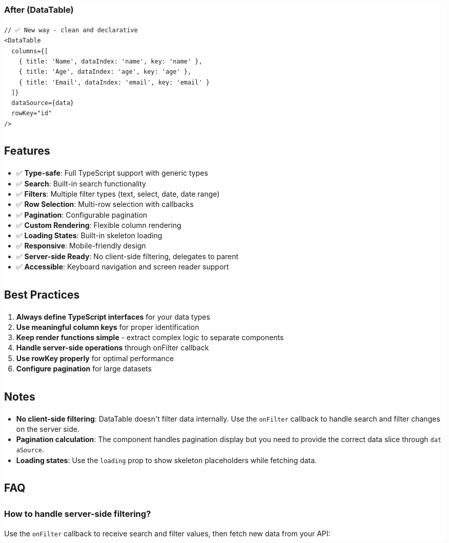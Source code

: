 ### After (DataTable)

```tsx
// ✅ New way - clean and declarative
<DataTable
  columns={[
    { title: 'Name', dataIndex: 'name', key: 'name' },
    { title: 'Age', dataIndex: 'age', key: 'age' },
    { title: 'Email', dataIndex: 'email', key: 'email' }
  ]}
  dataSource={data}
  rowKey="id"
/>
```

## Features

- ✅ **Type-safe**: Full TypeScript support with generic types
- ✅ **Search**: Built-in search functionality
- ✅ **Filters**: Multiple filter types (text, select, date, date range)
- ✅ **Row Selection**: Multi-row selection with callbacks
- ✅ **Pagination**: Configurable pagination
- ✅ **Custom Rendering**: Flexible column rendering
- ✅ **Loading States**: Built-in skeleton loading
- ✅ **Responsive**: Mobile-friendly design
- ✅ **Server-side Ready**: No client-side filtering, delegates to parent
- ✅ **Accessible**: Keyboard navigation and screen reader support

## Best Practices

1. **Always define TypeScript interfaces** for your data types
2. **Use meaningful column keys** for proper identification
3. **Keep render functions simple** - extract complex logic to separate components
4. **Handle server-side operations** through onFilter callback
5. **Use rowKey properly** for optimal performance
6. **Configure pagination** for large datasets

## Notes

- **No client-side filtering**: DataTable doesn't filter data internally. Use the `onFilter` callback to handle search and filter changes on the server side.
- **Pagination calculation**: The component handles pagination display but you need to provide the correct data slice through `dataSource`.
- **Loading states**: Use the `loading` prop to show skeleton placeholders while fetching data.

## FAQ

### How to handle server-side filtering?

Use the `onFilter` callback to receive search and filter values, then fetch new data from your API:
